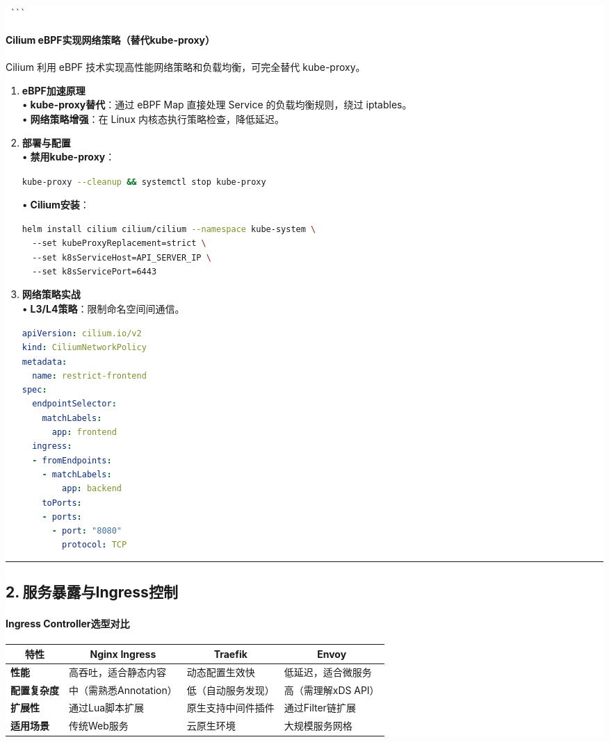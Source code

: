      ```

#### **Cilium eBPF实现网络策略（替代kube-proxy）**  
Cilium 利用 eBPF 技术实现高性能网络策略和负载均衡，可完全替代 kube-proxy。  

1. **eBPF加速原理**  
   • **kube-proxy替代**：通过 eBPF Map 直接处理 Service 的负载均衡规则，绕过 iptables。  
   • **网络策略增强**：在 Linux 内核态执行策略检查，降低延迟。  

2. **部署与配置**  
   • **禁用kube-proxy**：  
     ```bash  
     kube-proxy --cleanup && systemctl stop kube-proxy  
     ```
   • **Cilium安装**：  
     ```bash  
     helm install cilium cilium/cilium --namespace kube-system \  
       --set kubeProxyReplacement=strict \  
       --set k8sServiceHost=API_SERVER_IP \  
       --set k8sServicePort=6443  
     ```

3. **网络策略实战**  
   • **L3/L4策略**：限制命名空间间通信。  
     ```yaml  
     apiVersion: cilium.io/v2  
     kind: CiliumNetworkPolicy  
     metadata:  
       name: restrict-frontend  
     spec:  
       endpointSelector:  
         matchLabels:  
           app: frontend  
       ingress:  
       - fromEndpoints:  
         - matchLabels:  
             app: backend  
         toPorts:  
         - ports:  
           - port: "8080"  
             protocol: TCP  
     ```

---

## **2. 服务暴露与Ingress控制**  

#### **Ingress Controller选型对比**  
| **特性**       | **Nginx Ingress**      | **Traefik**        | **Envoy**           |
| -------------- | ---------------------- | ------------------ | ------------------- |
| **性能**       | 高吞吐，适合静态内容   | 动态配置生效快     | 低延迟，适合微服务  |
| **配置复杂度** | 中（需熟悉Annotation） | 低（自动服务发现） | 高（需理解xDS API） |
| **扩展性**     | 通过Lua脚本扩展        | 原生支持中间件插件 | 通过Filter链扩展    |
| **适用场景**   | 传统Web服务            | 云原生环境         | 大规模服务网格      |
